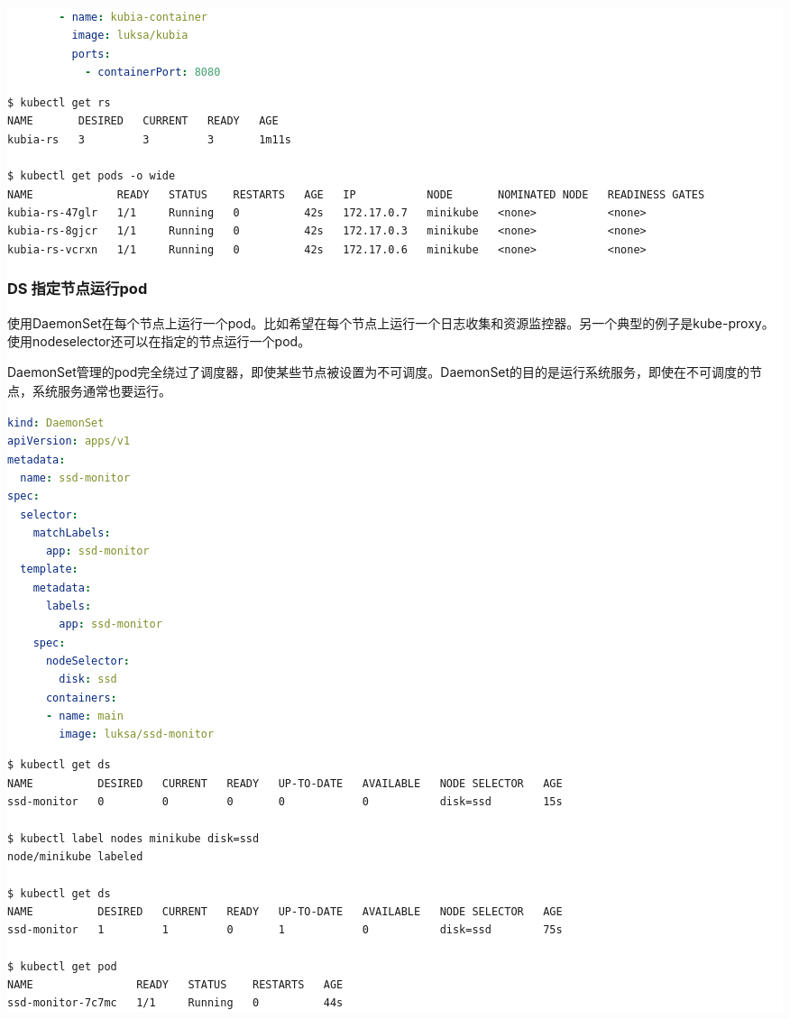 ```yaml
        - name: kubia-container
          image: luksa/kubia
          ports:
            - containerPort: 8080
```

```shell
$ kubectl get rs
NAME       DESIRED   CURRENT   READY   AGE  
kubia-rs   3         3         3       1m11s

$ kubectl get pods -o wide
NAME             READY   STATUS    RESTARTS   AGE   IP           NODE       NOMINATED NODE   READINESS GATES
kubia-rs-47glr   1/1     Running   0          42s   172.17.0.7   minikube   <none>           <none>
kubia-rs-8gjcr   1/1     Running   0          42s   172.17.0.3   minikube   <none>           <none>
kubia-rs-vcrxn   1/1     Running   0          42s   172.17.0.6   minikube   <none>           <none>
```

### DS 指定节点运行pod

使用DaemonSet在每个节点上运行一个pod。比如希望在每个节点上运行一个日志收集和资源监控器。另一个典型的例子是kube-proxy。使用nodeselector还可以在指定的节点运行一个pod。

DaemonSet管理的pod完全绕过了调度器，即使某些节点被设置为不可调度。DaemonSet的目的是运行系统服务，即使在不可调度的节点，系统服务通常也要运行。

```yaml
kind: DaemonSet
apiVersion: apps/v1
metadata:
  name: ssd-monitor
spec:
  selector:
    matchLabels:
      app: ssd-monitor
  template:
    metadata:
      labels: 
        app: ssd-monitor
    spec:
      nodeSelector:
        disk: ssd
      containers:
      - name: main
        image: luksa/ssd-monitor
```

```shell
$ kubectl get ds
NAME          DESIRED   CURRENT   READY   UP-TO-DATE   AVAILABLE   NODE SELECTOR   AGE
ssd-monitor   0         0         0       0            0           disk=ssd        15s

$ kubectl label nodes minikube disk=ssd
node/minikube labeled

$ kubectl get ds
NAME          DESIRED   CURRENT   READY   UP-TO-DATE   AVAILABLE   NODE SELECTOR   AGE
ssd-monitor   1         1         0       1            0           disk=ssd        75s

$ kubectl get pod
NAME                READY   STATUS    RESTARTS   AGE
ssd-monitor-7c7mc   1/1     Running   0          44s
```
